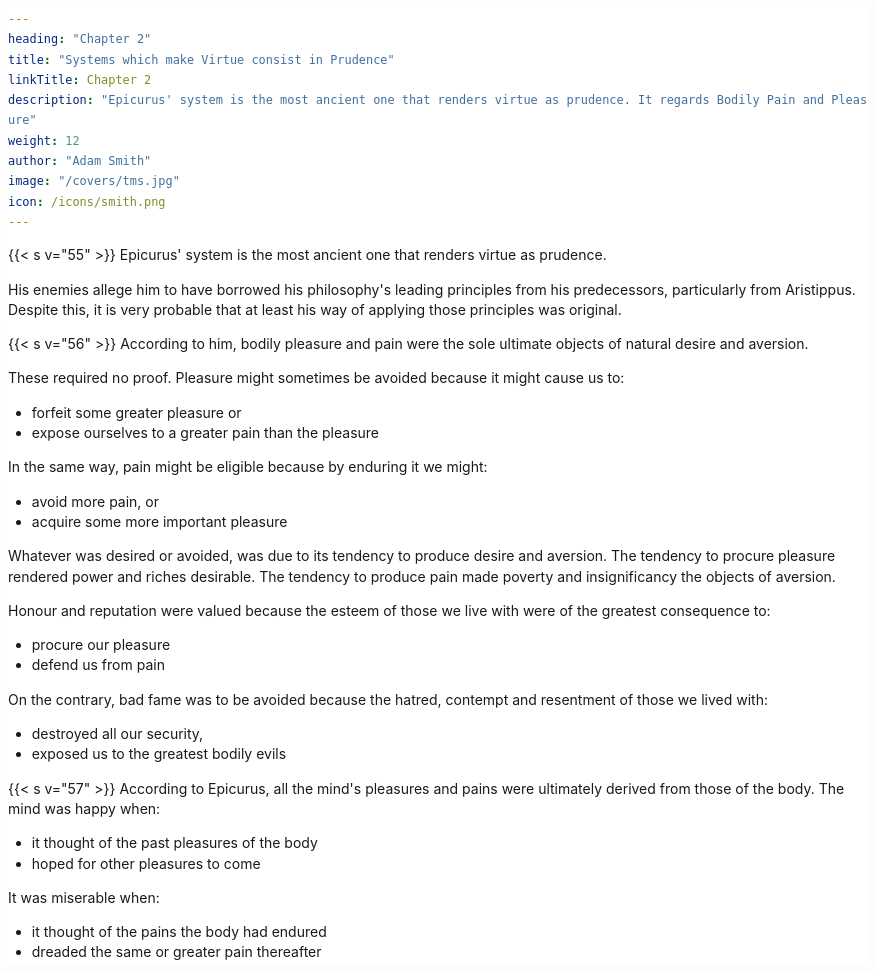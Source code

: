 ```yaml
---
heading: "Chapter 2"
title: "Systems which make Virtue consist in Prudence"
linkTitle: Chapter 2
description: "Epicurus' system is the most ancient one that renders virtue as prudence. It regards Bodily Pain and Pleasure"
weight: 12
author: "Adam Smith"
image: "/covers/tms.jpg"
icon: /icons/smith.png
---
```




{{< s v="55" >}} Epicurus' system is the most ancient one that renders virtue as prudence. 

His enemies allege him to have borrowed his philosophy's leading principles from his predecessors, particularly from Aristippus. Despite this, it is very probable that at least his way of applying those principles was original.


{{< s v="56" >}} According to him, bodily pleasure and pain were the sole ultimate objects of natural desire and aversion. 

These required no proof.  Pleasure might sometimes be avoided because it might cause us to:
- forfeit some greater pleasure or
- expose ourselves to a greater pain than the pleasure

In the same way, pain might be eligible because by enduring it we might:
- avoid more pain, or
- acquire some more important pleasure



Whatever was desired or avoided, was due to its tendency to produce desire and aversion. The tendency to procure pleasure rendered power and riches desirable. The tendency to produce pain made poverty and insignificancy the objects of aversion.

Honour and reputation were valued because the esteem of those we live with were of the greatest consequence to:
- procure our pleasure
- defend us from pain

On the contrary, bad fame was to be avoided because the hatred, contempt and resentment of those we lived with:
- destroyed all our security,
- exposed us to the greatest bodily evils


{{< s v="57" >}} According to Epicurus, all the mind's pleasures and pains were ultimately derived from those of the body. The mind was happy when:
- it thought of the past pleasures of the body
- hoped for other pleasures to come

It was miserable when:
- it thought of the pains the body had endured
- dreaded the same or greater pain thereafter
